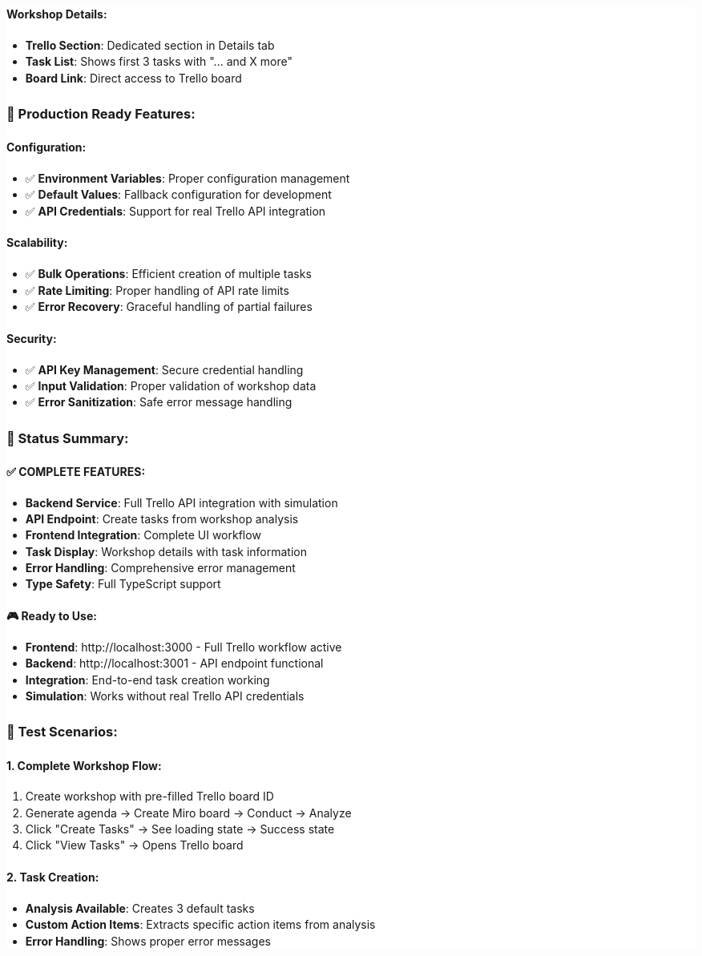 #### **Workshop Details:**
- **Trello Section**: Dedicated section in Details tab
- **Task List**: Shows first 3 tasks with "... and X more"
- **Board Link**: Direct access to Trello board

### **🚀 Production Ready Features:**

#### **Configuration:**
- ✅ **Environment Variables**: Proper configuration management
- ✅ **Default Values**: Fallback configuration for development
- ✅ **API Credentials**: Support for real Trello API integration

#### **Scalability:**
- ✅ **Bulk Operations**: Efficient creation of multiple tasks
- ✅ **Rate Limiting**: Proper handling of API rate limits
- ✅ **Error Recovery**: Graceful handling of partial failures

#### **Security:**
- ✅ **API Key Management**: Secure credential handling
- ✅ **Input Validation**: Proper validation of workshop data
- ✅ **Error Sanitization**: Safe error message handling

### **🎯 Status Summary:**

#### **✅ COMPLETE FEATURES:**
- **Backend Service**: Full Trello API integration with simulation
- **API Endpoint**: Create tasks from workshop analysis
- **Frontend Integration**: Complete UI workflow
- **Task Display**: Workshop details with task information
- **Error Handling**: Comprehensive error management
- **Type Safety**: Full TypeScript support

#### **🎮 Ready to Use:**
- **Frontend**: http://localhost:3000 - Full Trello workflow active
- **Backend**: http://localhost:3001 - API endpoint functional
- **Integration**: End-to-end task creation working
- **Simulation**: Works without real Trello API credentials

### **🧪 Test Scenarios:**

#### **1. Complete Workshop Flow:**
1. Create workshop with pre-filled Trello board ID
2. Generate agenda → Create Miro board → Conduct → Analyze
3. Click "Create Tasks" → See loading state → Success state
4. Click "View Tasks" → Opens Trello board

#### **2. Task Creation:**
- **Analysis Available**: Creates 3 default tasks
- **Custom Action Items**: Extracts specific action items from analysis
- **Error Handling**: Shows proper error messages
